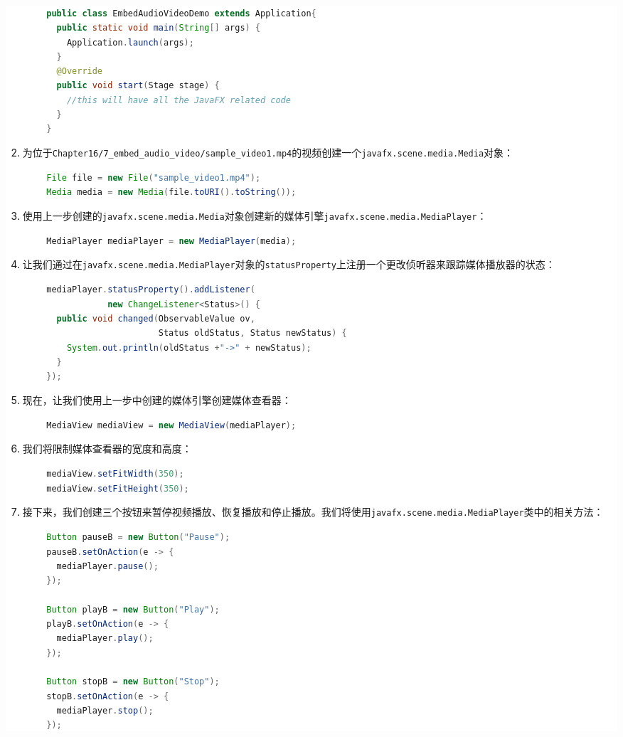 ```java
        public class EmbedAudioVideoDemo extends Application{
          public static void main(String[] args) {
            Application.launch(args);
          }
          @Override
          public void start(Stage stage) {
            //this will have all the JavaFX related code
          }
        }
```

2.  为位于`Chapter16/7_embed_audio_video/sample_video1.mp4`的视频创建一个`javafx.scene.media.Media`对象：

```java
        File file = new File("sample_video1.mp4");
        Media media = new Media(file.toURI().toString());
```

3.  使用上一步创建的`javafx.scene.media.Media`对象创建新的媒体引擎`javafx.scene.media.MediaPlayer`：

```java
        MediaPlayer mediaPlayer = new MediaPlayer(media);
```

4.  让我们通过在`javafx.scene.media.MediaPlayer`对象的`statusProperty`上注册一个更改侦听器来跟踪媒体播放器的状态：

```java
        mediaPlayer.statusProperty().addListener(
                    new ChangeListener<Status>() {
          public void changed(ObservableValue ov, 
                              Status oldStatus, Status newStatus) {
            System.out.println(oldStatus +"->" + newStatus);
          }
        });
```

5.  现在，让我们使用上一步中创建的媒体引擎创建媒体查看器：

```java
        MediaView mediaView = new MediaView(mediaPlayer);
```

6.  我们将限制媒体查看器的宽度和高度：

```java
        mediaView.setFitWidth(350);
        mediaView.setFitHeight(350); 
```

7.  接下来，我们创建三个按钮来暂停视频播放、恢复播放和停止播放。我们将使用`javafx.scene.media.MediaPlayer`类中的相关方法：

```java
        Button pauseB = new Button("Pause");
        pauseB.setOnAction(e -> {
          mediaPlayer.pause();
        });

        Button playB = new Button("Play");
        playB.setOnAction(e -> {
          mediaPlayer.play();
        });

        Button stopB = new Button("Stop");
        stopB.setOnAction(e -> {
          mediaPlayer.stop();
        });
```
